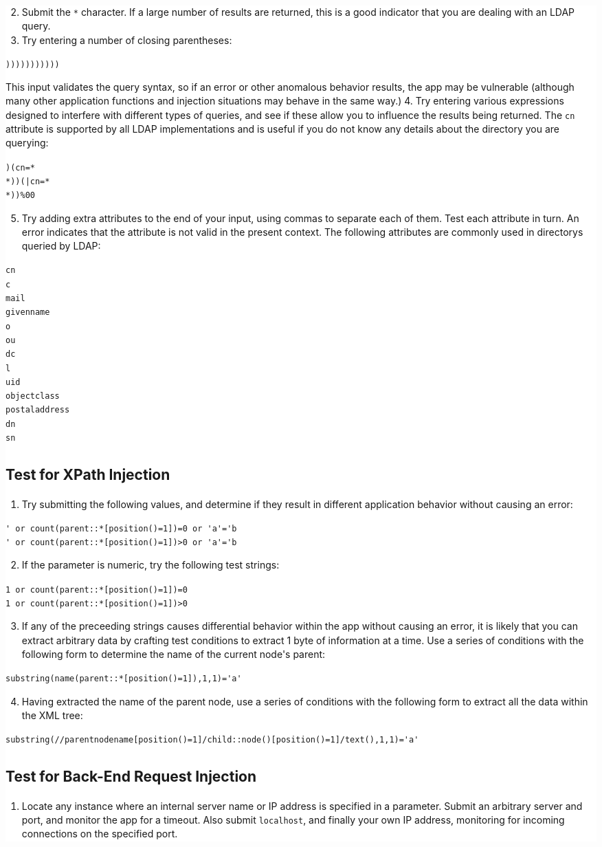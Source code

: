 2. Submit the `*` character. If a large number of results are returned, this is a good indicator that you are dealing with an LDAP query.
3. Try entering a number of closing parentheses: 
```
)))))))))))
```
This input validates the query syntax, so if an error or other anomalous behavior results, the app may be vulnerable (although many other application functions and injection situations may behave in the same way.)
4. Try entering various expressions designed to interfere with different types of queries, and see if these allow you to influence the results being returned. The `cn` attribute is supported by all LDAP implementations and is useful if you do not know any details about the directory you are querying:
```
)(cn=*
*))(|cn=*
*))%00
```
5. Try adding extra attributes to the end of your input, using commas to separate each of them. Test each attribute in turn. An error indicates that the attribute is not valid in the present context. The following attributes are commonly used in directorys queried by LDAP:
```
cn
c
mail
givenname
o
ou
dc
l
uid
objectclass
postaladdress
dn
sn
```
## **Test for XPath Injection**
1. Try submitting the following values, and determine if they result in different application behavior without causing an error:
```
' or count(parent::*[position()=1])=0 or 'a'='b
' or count(parent::*[position()=1])>0 or 'a'='b
```
2. If the parameter is numeric, try the following test strings:
```
1 or count(parent::*[position()=1])=0
1 or count(parent::*[position()=1])>0
```
3. If any of the preceeding strings causes differential behavior within the app without causing an error, it is likely that you can extract arbitrary data by crafting test conditions to extract 1 byte of information at a time. Use a series of conditions with the following form to determine the name of the current node's parent:
```
substring(name(parent::*[position()=1]),1,1)='a'
```
4. Having extracted the name of the parent node, use a series of conditions with the following form to extract all the data within the XML tree:
```
substring(//parentnodename[position()=1]/child::node()[position()=1]/text(),1,1)='a'
```
## **Test for Back-End Request Injection**
1. Locate any instance where an internal server name or IP address is specified in a parameter. Submit an arbitrary server and port, and monitor the app for a timeout. Also submit `localhost`, and finally your own IP address, monitoring for incoming connections on the specified port.